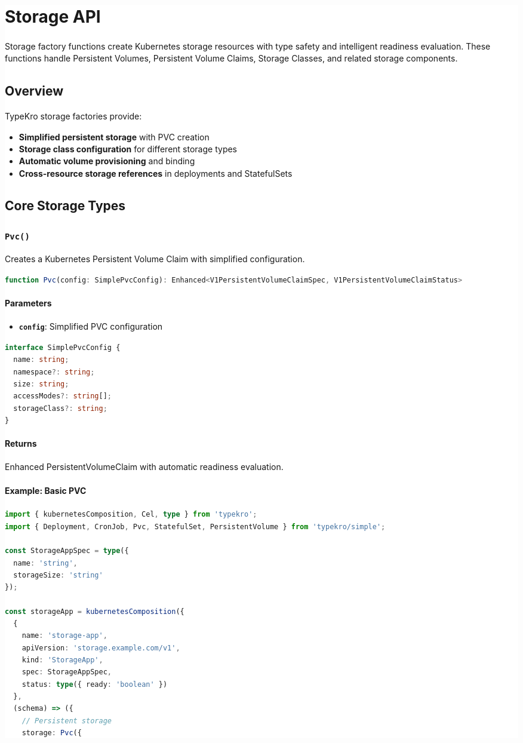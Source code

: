 # Storage API

Storage factory functions create Kubernetes storage resources with type safety and intelligent readiness evaluation. These functions handle Persistent Volumes, Persistent Volume Claims, Storage Classes, and related storage components.

## Overview

TypeKro storage factories provide:
- **Simplified persistent storage** with PVC creation
- **Storage class configuration** for different storage types
- **Automatic volume provisioning** and binding
- **Cross-resource storage references** in deployments and StatefulSets

## Core Storage Types

### `Pvc()`

Creates a Kubernetes Persistent Volume Claim with simplified configuration.

```typescript
function Pvc(config: SimplePvcConfig): Enhanced<V1PersistentVolumeClaimSpec, V1PersistentVolumeClaimStatus>
```

#### Parameters

- **`config`**: Simplified PVC configuration

```typescript
interface SimplePvcConfig {
  name: string;
  namespace?: string;
  size: string;
  accessModes?: string[];
  storageClass?: string;
}
```

#### Returns

Enhanced PersistentVolumeClaim with automatic readiness evaluation.

#### Example: Basic PVC

```typescript
import { kubernetesComposition, Cel, type } from 'typekro';
import { Deployment, CronJob, Pvc, StatefulSet, PersistentVolume } from 'typekro/simple';

const StorageAppSpec = type({
  name: 'string',
  storageSize: 'string'
});

const storageApp = kubernetesComposition({
  {
    name: 'storage-app',
    apiVersion: 'storage.example.com/v1',
    kind: 'StorageApp',
    spec: StorageAppSpec,
    status: type({ ready: 'boolean' })
  },
  (schema) => ({
    // Persistent storage
    storage: Pvc({
```